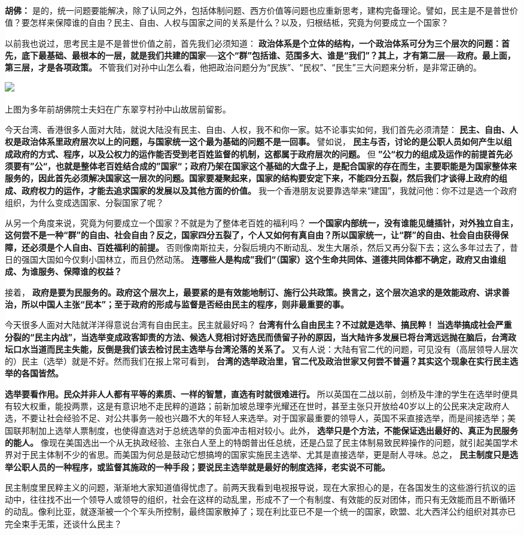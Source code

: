  

 **胡佛：**
是的，统一问题要能解决，除了认同之外，包括体制问题、西方价值等问题也应重新思考，建构完备理论。譬如，民主是不是普世价值？要怎样来保障谁的自由？民主、自由、人权与国家之间的关系是什么？以及，归根结柢，究竟为何要成立一个国家？

  

以前我也说过，思考民主是不是普世价值之前，首先我们必须知道：
**政治体系是个立体的结构，一个政治体系可分为三个层次的问题：首先，底下最基础、最根本的一层，就是我们共建的国家──这个“群”包括谁、范围多大、谁是“我们”？其上，才有第二层──政府。最上面，第三层，才是各项政策。**
不管我们对孙中山怎么看，他把政治问题分为“民族”、“民权”、“民生”三大问题来分析，是非常正确的。

  

![](/images/475/4.jpeg)

上图为多年前胡佛院士夫妇在广东翠亨村孙中山故居前留影。

  

今天台湾、香港很多人面对大陆，就说大陆没有民主、自由、人权，我不和你一家。姑不论事实如何，我们首先必须清楚：
**民主、自由、人权是政治体系里政府层次以上的问题，与国家统一这个最为基础的问题不是一回事。** 譬如说，
**民主与否，讨论的是公职人员如何产生以组成政府的方式、程序，以及公权力的运作能否受到老百姓监督的机制，这都属于政府层次的问题。** 但
**”公“权力的组成及运作的前提首先必须要有”公“，也就是整体老百姓结合成的”国家“；政府乃架在国家这个基础的大盘子上，是配合国家的存在而生，主要职能是为国家整体来服务的，因此首先必须解决国家这一层次的问题。国家要凝聚起来，国家的结构要安定下来，不能四分五裂，然后我们才谈得上政府的组成、政府权力的运作，才能去追求国家的发展以及其他方面的价值。**
我一个香港朋友说要靠选举来“建国”，我就问他：你不过是选一个政府组织，为什么变成选国家、分裂国家了呢？

  

从另一个角度来说，究竟为何要成立一个国家？不就是为了整体老百姓的福利吗？
**一个国家内部统一，没有谁能见缝插针，对外独立自主，这何尝不是一种“群”的自由、社会自由？反之，国家四分五裂了，个人又如何有真自由？所以国家统一，让“群”的自由、社会自由获得保障，还必须是个人自由、百姓福利的前提。**
否则像南斯拉夫，分裂后境内不断动乱、发生大屠杀，然后又再分裂下去；这么多年过去了，昔日的强国大国如今仅剩小国林立，而且仍然动荡。
**连哪些人是构成”我们“（国家）这个生命共同体、道德共同体都不确定，政府又由谁组成、为谁服务、保障谁的权益？**

  

接着，
**政府是要为民服务的。政府这个层次上，最要紧的是有效能地制订、施行公共政策。换言之，这个层次追求的是效能政府、讲求善治，所以中国人主张“民本”；至于政府的形成与监督是否经由民主的程序，则非最重要的事。**

  

今天很多人面对大陆就洋洋得意说台湾有自由民主。民主就最好吗？ **台湾有什么自由民主？不过就是选举、搞民粹！**
**当选举搞成社会严重分裂的“民主内战”，当选举变成政客卸责的方法、候选人竞相讨好选民而债留子孙的原因，当大陆许多发展已将台湾远远抛在脑后，台湾政坛口水当道而民主失能，反倒是我们该去检讨民主选举与台湾沦落的关系了。**
又有人说：大陆有官二代的问题，可见没有（高层领导人层次的）民主（选举）就是不好。然而我们在报上常可看到，
**台湾的选举政治里，官二代及政治世家又何尝不普遍？其实这个现象在实行民主选举的各国皆然。**

  

 **选举要看作用。民众并非人人都有平等的素质、一样的智慧，直选有时就很难进行。**
所以英国在二战以前，剑桥及牛津的学生在选举时便具有较大权重，能投两票，这是有意识地不走民粹的道路；前新加坡总理李光耀还在世时，甚至主张只开放给40岁以上的公民来决定政府人选，不要让社会经验不足、对公共事务一般也兴趣不大的年轻人来选举。对于国家最重要的领导人，英国不采直接选举，而是间接选举；美国联邦制加上选举人票制度，也使得直选对于总统选举的负面冲击相对较小。此外，
**选举只是个方法，不能保证选出最好的、真正为民服务的能人。**
像现在美国选出一个从无执政经验、主张白人至上的特朗普出任总统，还是凸显了民主体制易致民粹操作的问题，就引起美国学术界对于民主体制不少的省思。而美国为何总是鼓动它想搞垮的国家实施民主选举、尤其是直接选举，更是耐人寻味。总之，
**民主制度只是选举公职人员的一种程序，或监督其施政的一种手段；要说民主选举就是最好的制度选择，老实说不可能。**

  

民主制度里民粹主义的问题，渐渐地大家知道值得忧虑了。前两天我看到电视报导说，现在大家担心的是，在各国发生的这些游行抗议的运动中，往往找不出一个领导人或领导的组织，社会在这样的动乱里，形成不了一个有制度、有效能的反对团体，而只有无效能而且不断循环的动乱。像利比亚，就逐渐被一个个军头所控制，最终国家散掉了；现在利比亚已不是一个统一的国家，欧盟、北大西洋公约组织对其亦已完全束手无策，还谈什么民主？
